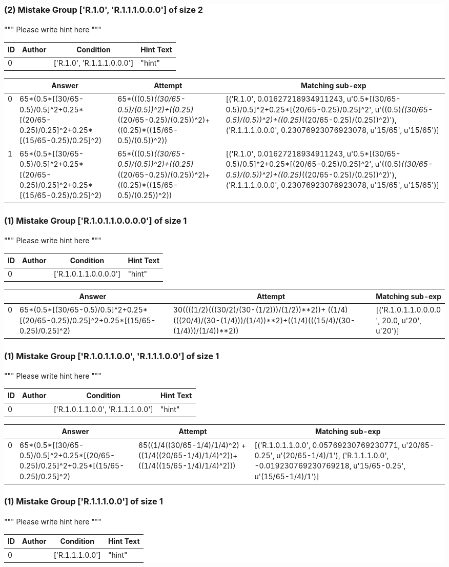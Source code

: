 


### (2) Mistake Group ['R.1.0', 'R.1.1.1.0.0.0'] of size 2
""" Please write hint here """

|ID	|Author	|Condition	|Hint Text|
|---|---|---|---|
|0|	|['R.1.0', 'R.1.1.1.0.0.0']	|"hint"	|

|	|Answer	|Attempt	|Matching sub-exp|
|---|---|---|---|
|0	|65*(0.5*[(30/65-0.5)/0.5]^2+0.25*[(20/65-0.25)/0.25]^2+0.25*[(15/65-0.25)/0.25]^2)	|65*(((0.5)*((30/65-0.5)/(0.5))^2)+((0.25)*((20/65-0.25)/(0.25))^2)+((0.25)*((15/65-0.5)/(0.5))^2))	|[('R.1.0', 0.01627218934911243, u'0.5*[(30/65-0.5)/0.5]^2+0.25*[(20/65-0.25)/0.25]^2', u'((0.5)*((30/65-0.5)/(0.5))^2)+((0.25)*((20/65-0.25)/(0.25))^2)'), ('R.1.1.1.0.0.0', 0.23076923076923078, u'15/65', u'15/65')]	|
|1	|65*(0.5*[(30/65-0.5)/0.5]^2+0.25*[(20/65-0.25)/0.25]^2+0.25*[(15/65-0.25)/0.25]^2)	|65*(((0.5)*((30/65-0.5)/(0.5))^2)+((0.25)*((20/65-0.25)/(0.25))^2)+((0.25)*((15/65-0.5)/(0.25))^2))	|[('R.1.0', 0.01627218934911243, u'0.5*[(30/65-0.5)/0.5]^2+0.25*[(20/65-0.25)/0.25]^2', u'((0.5)*((30/65-0.5)/(0.5))^2)+((0.25)*((20/65-0.25)/(0.25))^2)'), ('R.1.1.1.0.0.0', 0.23076923076923078, u'15/65', u'15/65')]	|




### (1) Mistake Group ['R.1.0.1.1.0.0.0.0'] of size 1
""" Please write hint here """

|ID	|Author	|Condition	|Hint Text|
|---|---|---|---|
|0|	|['R.1.0.1.1.0.0.0.0']	|"hint"	|

|	|Answer	|Attempt	|Matching sub-exp|
|---|---|---|---|
|0	|65*(0.5*[(30/65-0.5)/0.5]^2+0.25*[(20/65-0.25)/0.25]^2+0.25*[(15/65-0.25)/0.25]^2)	|30((((1/2)(((30/2)/(30-(1/2)))/(1/2))**2))+ ((1/4)(((20/4)/(30-(1/4)))/(1/4))**2)+((1/4)(((15/4)/(30-(1/4)))/(1/4))**2))	|[('R.1.0.1.1.0.0.0.0', 20.0, u'20', u'20')]	|




### (1) Mistake Group ['R.1.0.1.1.0.0', 'R.1.1.1.0.0'] of size 1
""" Please write hint here """

|ID	|Author	|Condition	|Hint Text|
|---|---|---|---|
|0|	|['R.1.0.1.1.0.0', 'R.1.1.1.0.0']	|"hint"	|

|	|Answer	|Attempt	|Matching sub-exp|
|---|---|---|---|
|0	|65*(0.5*[(30/65-0.5)/0.5]^2+0.25*[(20/65-0.25)/0.25]^2+0.25*[(15/65-0.25)/0.25]^2)	|65((1/4((30/65-1/4)/1/4)^2) + ((1/4((20/65-1/4)/1/4)^2))+((1/4((15/65-1/4)/1/4)^2))) 	|[('R.1.0.1.1.0.0', 0.05769230769230771, u'20/65-0.25', u'(20/65-1/4)/1'), ('R.1.1.1.0.0', -0.019230769230769218, u'15/65-0.25', u'(15/65-1/4)/1')]	|




### (1) Mistake Group ['R.1.1.1.0.0'] of size 1
""" Please write hint here """

|ID	|Author	|Condition	|Hint Text|
|---|---|---|---|
|0|	|['R.1.1.1.0.0']	|"hint"	|
